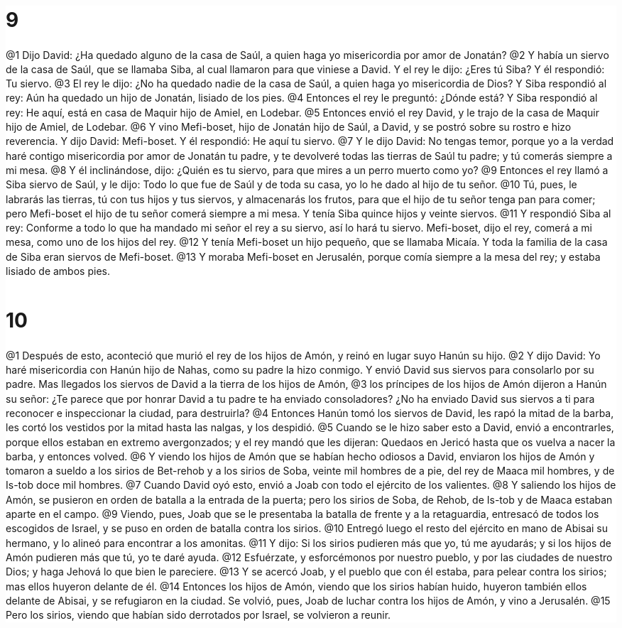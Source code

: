 # 9
@1 Dijo David: ¿Ha quedado alguno de la casa de Saúl, a quien haga yo misericordia por amor de Jonatán?
@2 Y había un siervo de la casa de Saúl, que se llamaba Siba, al cual llamaron para que viniese a David. Y el rey le dijo: ¿Eres tú Siba? Y él respondió: Tu siervo.
@3 El rey le dijo: ¿No ha quedado nadie de la casa de Saúl, a quien haga yo misericordia de Dios? Y Siba respondió al rey: Aún ha quedado un hijo de Jonatán, lisiado de los pies.
@4 Entonces el rey le preguntó: ¿Dónde está? Y Siba respondió al rey: He aquí, está en casa de Maquir hijo de Amiel, en Lodebar.
@5 Entonces envió el rey David, y le trajo de la casa de Maquir hijo de Amiel, de Lodebar.
@6 Y vino Mefi-boset, hijo de Jonatán hijo de Saúl, a David, y se postró sobre su rostro e hizo reverencia. Y dijo David: Mefi-boset. Y él respondió: He aquí tu siervo.
@7 Y le dijo David: No tengas temor, porque yo a la verdad haré contigo misericordia por amor de Jonatán tu padre, y te devolveré todas las tierras de Saúl tu padre; y tú comerás siempre a mi mesa.
@8 Y él inclinándose, dijo: ¿Quién es tu siervo, para que mires a un perro muerto como yo?
@9 Entonces el rey llamó a Siba siervo de Saúl, y le dijo: Todo lo que fue de Saúl y de toda su casa, yo lo he dado al hijo de tu señor.
@10 Tú, pues, le labrarás las tierras, tú con tus hijos y tus siervos, y almacenarás los frutos, para que el hijo de tu señor tenga pan para comer; pero Mefi-boset el hijo de tu señor comerá siempre a mi mesa. Y tenía Siba quince hijos y veinte siervos.
@11 Y respondió Siba al rey: Conforme a todo lo que ha mandado mi señor el rey a su siervo, así lo hará tu siervo. Mefi-boset, dijo el rey, comerá a mi mesa, como uno de los hijos del rey.
@12 Y tenía Mefi-boset un hijo pequeño, que se llamaba Micaía. Y toda la familia de la casa de Siba eran siervos de Mefi-boset.
@13 Y moraba Mefi-boset en Jerusalén, porque comía siempre a la mesa del rey; y estaba lisiado de ambos pies.

# 10
@1 Después de esto, aconteció que murió el rey de los hijos de Amón, y reinó en lugar suyo Hanún su hijo.
@2 Y dijo David: Yo haré misericordia con Hanún hijo de Nahas, como su padre la hizo conmigo. Y envió David sus siervos para consolarlo por su padre. Mas llegados los siervos de David a la tierra de los hijos de Amón,
@3 los príncipes de los hijos de Amón dijeron a Hanún su señor: ¿Te parece que por honrar David a tu padre te ha enviado consoladores? ¿No ha enviado David sus siervos a ti para reconocer e inspeccionar la ciudad, para destruirla?
@4 Entonces Hanún tomó los siervos de David, les rapó la mitad de la barba, les cortó los vestidos por la mitad hasta las nalgas, y los despidió.
@5 Cuando se le hizo saber esto a David, envió a encontrarles, porque ellos estaban en extremo avergonzados; y el rey mandó que les dijeran: Quedaos en Jericó hasta que os vuelva a nacer la barba, y entonces volved.
@6 Y viendo los hijos de Amón que se habían hecho odiosos a David, enviaron los hijos de Amón y tomaron a sueldo a los sirios de Bet-rehob y a los sirios de Soba, veinte mil hombres de a pie, del rey de Maaca mil hombres, y de Is-tob doce mil hombres.
@7 Cuando David oyó esto, envió a Joab con todo el ejército de los valientes.
@8 Y saliendo los hijos de Amón, se pusieron en orden de batalla a la entrada de la puerta; pero los sirios de Soba, de Rehob, de Is-tob y de Maaca estaban aparte en el campo.
@9 Viendo, pues, Joab que se le presentaba la batalla de frente y a la retaguardia, entresacó de todos los escogidos de Israel, y se puso en orden de batalla contra los sirios.
@10 Entregó luego el resto del ejército en mano de Abisai su hermano, y lo alineó para encontrar a los amonitas.
@11 Y dijo: Si los sirios pudieren más que yo, tú me ayudarás; y si los hijos de Amón pudieren más que tú, yo te daré ayuda.
@12 Esfuérzate, y esforcémonos por nuestro pueblo, y por las ciudades de nuestro Dios; y haga Jehová lo que bien le pareciere.
@13 Y se acercó Joab, y el pueblo que con él estaba, para pelear contra los sirios; mas ellos huyeron delante de él.
@14 Entonces los hijos de Amón, viendo que los sirios habían huido, huyeron también ellos delante de Abisai, y se refugiaron en la ciudad. Se volvió, pues, Joab de luchar contra los hijos de Amón, y vino a Jerusalén.
@15 Pero los sirios, viendo que habían sido derrotados por Israel, se volvieron a reunir.